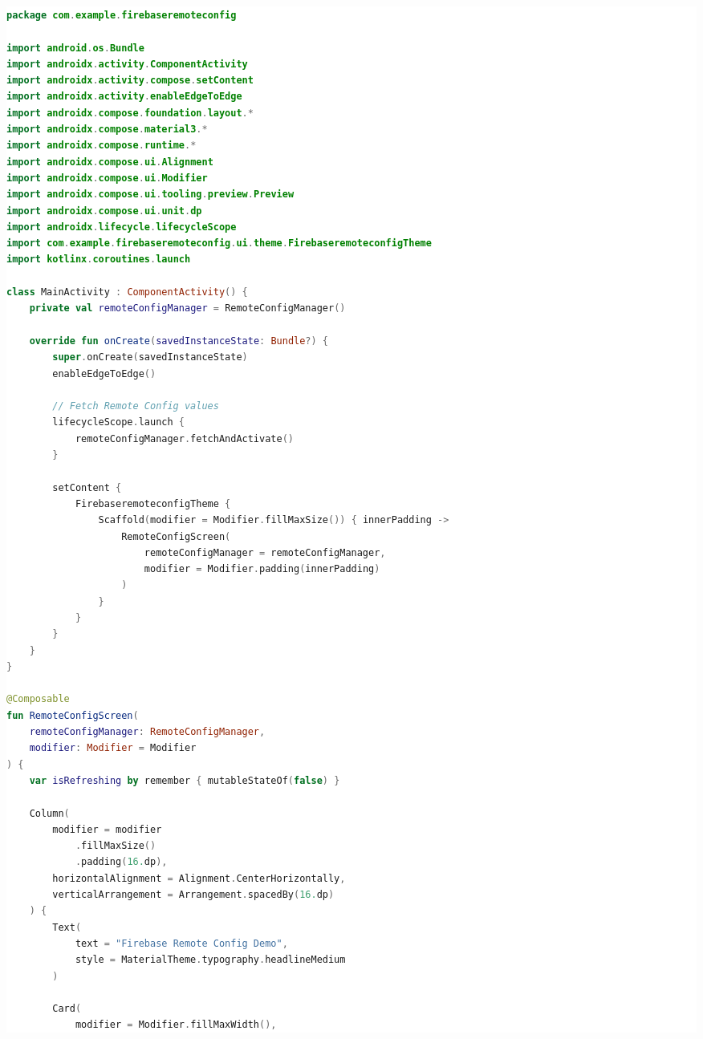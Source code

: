 ```kotlin
package com.example.firebaseremoteconfig

import android.os.Bundle
import androidx.activity.ComponentActivity
import androidx.activity.compose.setContent
import androidx.activity.enableEdgeToEdge
import androidx.compose.foundation.layout.*
import androidx.compose.material3.*
import androidx.compose.runtime.*
import androidx.compose.ui.Alignment
import androidx.compose.ui.Modifier
import androidx.compose.ui.tooling.preview.Preview
import androidx.compose.ui.unit.dp
import androidx.lifecycle.lifecycleScope
import com.example.firebaseremoteconfig.ui.theme.FirebaseremoteconfigTheme
import kotlinx.coroutines.launch

class MainActivity : ComponentActivity() {
    private val remoteConfigManager = RemoteConfigManager()

    override fun onCreate(savedInstanceState: Bundle?) {
        super.onCreate(savedInstanceState)
        enableEdgeToEdge()

        // Fetch Remote Config values
        lifecycleScope.launch {
            remoteConfigManager.fetchAndActivate()
        }

        setContent {
            FirebaseremoteconfigTheme {
                Scaffold(modifier = Modifier.fillMaxSize()) { innerPadding ->
                    RemoteConfigScreen(
                        remoteConfigManager = remoteConfigManager,
                        modifier = Modifier.padding(innerPadding)
                    )
                }
            }
        }
    }
}

@Composable
fun RemoteConfigScreen(
    remoteConfigManager: RemoteConfigManager,
    modifier: Modifier = Modifier
) {
    var isRefreshing by remember { mutableStateOf(false) }

    Column(
        modifier = modifier
            .fillMaxSize()
            .padding(16.dp),
        horizontalAlignment = Alignment.CenterHorizontally,
        verticalArrangement = Arrangement.spacedBy(16.dp)
    ) {
        Text(
            text = "Firebase Remote Config Demo",
            style = MaterialTheme.typography.headlineMedium
        )

        Card(
            modifier = Modifier.fillMaxWidth(),
```